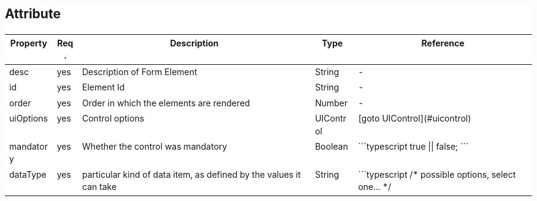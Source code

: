 ## Attribute
<table>
    <thead>
        <tr>
          <th>Property</th>
          <th>Req.</th>
          <th>Description</th>
          <th>Type</th>
          <th>Reference</th>
        </tr>
    </thead>
    <tbody>
      <tr>
        <td>desc</td>
        <td class="req-yes">yes</td>
        <td class="desc1">Description of Form Element</td>
        <td class="type">String</td>
        <td>-</td>
      </tr>
      <tr>
        <td>id</td>
        <td class="req-yes">yes</td>
        <td class="desc1">Element Id</td>
        <td class="type">String</td>
        <td>-</td>
      </tr>
      <tr>
        <td>order</td>
        <td class="req-yes">yes</td>
        <td class="desc1">Order in which the elements are rendered</td>
        <td class="type">Number</td>
        <td>-</td>
      </tr>
      <tr>
        <td>uiOptions</td>
        <td class="req-yes">yes</td>
        <td class="desc1">Control options</td>
        <td class="type">UIControl</td>
        <td>
        [goto UIControl](#uicontrol)
        </td>
      </tr>
      <tr>
        <td>mandatory</td>
        <td class="req-yes">yes</td>
        <td class="desc1">Whether the control was mandatory</td>
        <td class="type">Boolean</td>
        <td>
        ```typescript
        true || false;
        ```
        </td>
      </tr>
      <tr>
        <td>dataType</td>
        <td class="req-yes">yes</td>
        <td class="desc1">particular kind of data item, as defined by the values it can take</td>
        <td class="type">String</td>
        <td>
        ```typescript
        /* possible options,
        select one... */